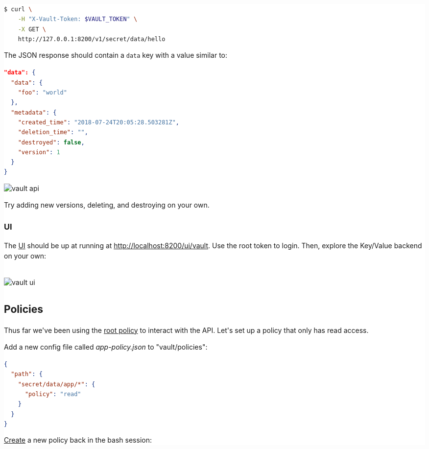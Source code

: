 ```sh
$ curl \
    -H "X-Vault-Token: $VAULT_TOKEN" \
    -X GET \
    http://127.0.0.1:8200/v1/secret/data/hello
```

The JSON response should contain a `data` key with a value similar to:

```json
"data": {
  "data": {
    "foo": "world"
  },
  "metadata": {
    "created_time": "2018-07-24T20:05:28.503281Z",
    "deletion_time": "",
    "destroyed": false,
    "version": 1
  }
}
```

<img src="/assets/img/blog/vault-consul-docker/vault-api-static-secrets.gif" style="max-width:90%;" alt="vault api">

Try adding new versions, deleting, and destroying on your own.

### UI

The [UI](https://www.vaultproject.io/docs/configuration/ui/index.html) should be up at running at [http://localhost:8200/ui/vault](http://localhost:8200/ui/vault). Use the root token to login. Then, explore the Key/Value backend on your own:

<img src="/assets/img/blog/vault-consul-docker/vault-ui.png" style="max-width:90%;padding-top:20px;" alt="vault ui">

## Policies

Thus far we've been using the [root policy](https://www.vaultproject.io/docs/concepts/policies.html#root-policy) to interact with the API. Let's set up a policy that only has read access.

Add a new config file called *app-policy.json* to "vault/policies":

```json
{
  "path": {
    "secret/data/app/*": {
      "policy": "read"
    }
  }
}
```

[Create](https://www.vaultproject.io/docs/concepts/policies.html#creating-policies) a new policy back in the bash session:
